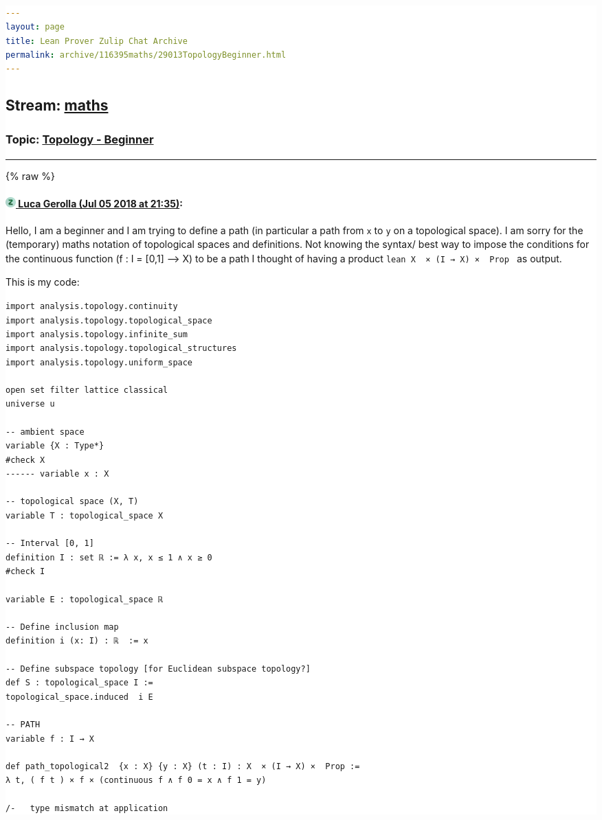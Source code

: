 ```yaml
---
layout: page
title: Lean Prover Zulip Chat Archive 
permalink: archive/116395maths/29013TopologyBeginner.html
---
```


## Stream: [maths](index.html)
### Topic: [Topology - Beginner](29013TopologyBeginner.html)

---


{% raw %}
#### [![Click to go to Zulip](../../assets/img/zulip2.png) Luca Gerolla (Jul 05 2018 at 21:35)](https://leanprover.zulipchat.com/#narrow/stream/116395-maths/topic/Topology%20-%20Beginner/near/129159440):
Hello, I am a beginner and I am trying to define a path (in particular a path from `x` to `y` on a topological space).
I am sorry for the (temporary) maths notation of topological spaces and definitions.
Not knowing the syntax/ best way to impose the conditions  for the continuous function (f : I = [0,1] --> X)  to be a path I thought of having a product ```lean X  × (I → X) ×  Prop ``` as output. 

This is my code: 

```lean
import analysis.topology.continuity
import analysis.topology.topological_space
import analysis.topology.infinite_sum
import analysis.topology.topological_structures
import analysis.topology.uniform_space

open set filter lattice classical
universe u

-- ambient space 
variable {X : Type*}
#check X 
------ variable x : X

-- topological space (X, T)
variable T : topological_space X 

-- Interval [0, 1]
definition I : set ℝ := λ x, x ≤ 1 ∧ x ≥ 0  
#check I 

variable E : topological_space ℝ

-- Define inclusion map 
definition i (x: I) : ℝ  := x 

-- Define subspace topology [for Euclidean subspace topology?]
def S : topological_space I := 
topological_space.induced  i E 

-- PATH
variable f : I → X

def path_topological2  {x : X} {y : X} (t : I) : X  × (I → X) ×  Prop := 
λ t, ( f t ) × f × (continuous f ∧ f 0 = x ∧ f 1 = y)             

/-   type mismatch at application
```